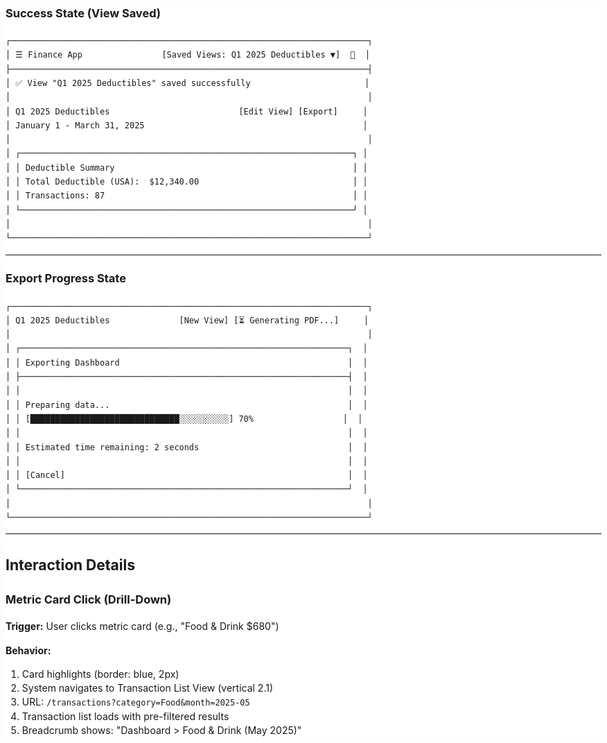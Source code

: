 
### Success State (View Saved)

```
┌────────────────────────────────────────────────────────────────────────┐
│ ☰ Finance App                [Saved Views: Q1 2025 Deductibles ▼]  👤  │
├────────────────────────────────────────────────────────────────────────┤
│ ✅ View "Q1 2025 Deductibles" saved successfully                       │
│                                                                        │
│ Q1 2025 Deductibles                          [Edit View] [Export]     │
│ January 1 - March 31, 2025                                            │
│                                                                        │
│ ┌───────────────────────────────────────────────────────────────────┐ │
│ │ Deductible Summary                                                │ │
│ │ Total Deductible (USA):  $12,340.00                               │ │
│ │ Transactions: 87                                                  │ │
│ └───────────────────────────────────────────────────────────────────┘ │
│                                                                        │
└────────────────────────────────────────────────────────────────────────┘
```

---

### Export Progress State

```
┌────────────────────────────────────────────────────────────────────────┐
│ Q1 2025 Deductibles              [New View] [⏳ Generating PDF...]     │
│                                                                        │
│ ┌──────────────────────────────────────────────────────────────────┐  │
│ │ Exporting Dashboard                                              │  │
│ ├──────────────────────────────────────────────────────────────────┤  │
│ │                                                                  │  │
│ │ Preparing data...                                                │  │
│ │ [██████████████████████████████░░░░░░░░░░] 70%                  │  │
│ │                                                                  │  │
│ │ Estimated time remaining: 2 seconds                              │  │
│ │                                                                  │  │
│ │ [Cancel]                                                         │  │
│ └──────────────────────────────────────────────────────────────────┘  │
│                                                                        │
└────────────────────────────────────────────────────────────────────────┘
```

---

## Interaction Details

### Metric Card Click (Drill-Down)

**Trigger:** User clicks metric card (e.g., "Food & Drink $680")

**Behavior:**
1. Card highlights (border: blue, 2px)
2. System navigates to Transaction List View (vertical 2.1)
3. URL: `/transactions?category=Food&month=2025-05`
4. Transaction list loads with pre-filtered results
5. Breadcrumb shows: "Dashboard > Food & Drink (May 2025)"
